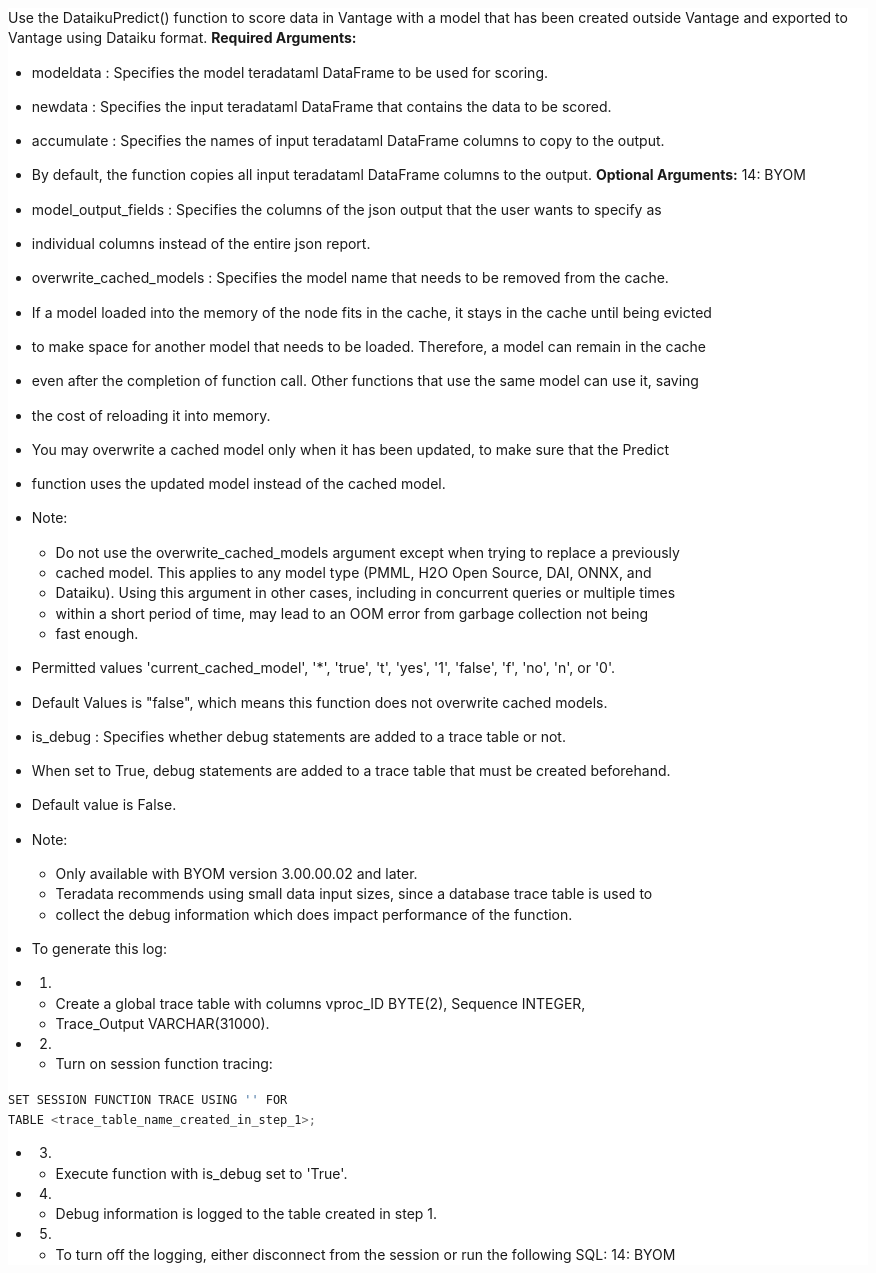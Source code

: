 Use the DataikuPredict() function to score data in Vantage with a model that has been created outside
Vantage and exported to Vantage using Dataiku format.
**Required Arguments:**
* modeldata : Specifies the model teradataml DataFrame to be used for scoring.
* newdata : Specifies the input teradataml DataFrame that contains the data to be scored.
* accumulate : Specifies the names of input teradataml DataFrame columns to copy to the output.
* By default, the function copies all input teradataml DataFrame columns to the output.
**Optional Arguments:**
14: BYOM

* model_output_fields : Specifies the columns of the json output that the user wants to specify as
* individual columns instead of the entire json report.
* overwrite_cached_models : Specifies the model name that needs to be removed from the cache.
* If a model loaded into the memory of the node fits in the cache, it stays in the cache until being evicted
* to make space for another model that needs to be loaded. Therefore, a model can remain in the cache
* even after the completion of function call. Other functions that use the same model can use it, saving
* the cost of reloading it into memory.
* You may overwrite a cached model only when it has been updated, to make sure that the Predict
* function uses the updated model instead of the cached model.
* Note:
    * Do not use the  overwrite_cached_models  argument except when trying to replace a previously
    * cached model. This applies to any model type (PMML, H2O Open Source, DAI, ONNX, and
    * Dataiku). Using this argument in other cases, including in concurrent queries or multiple times
    * within a short period of time, may lead to an OOM error from garbage collection not being
    * fast enough.
* Permitted values 'current_cached_model', '*', 'true', 't', 'yes', '1', 'false', 'f', 'no', 'n', or '0'.
* Default Values is "false", which means this function does not overwrite cached models.
* is_debug : Specifies whether debug statements are added to a trace table or not.
* When set to True, debug statements are added to a trace table that must be created beforehand.
* Default value is False.
* Note:
    * Only available with BYOM version 3.00.00.02 and later.
    * Teradata recommends using small data input sizes, since a database trace table is used to
    * collect the debug information which does impact performance of the function.
* To generate this log:
* 1.
    * Create a global trace table with columns vproc_ID BYTE(2), Sequence INTEGER,
    * Trace_Output VARCHAR(31000).
* 2.
    * Turn on session function tracing:
```python
SET SESSION FUNCTION TRACE USING '' FOR
TABLE <trace_table_name_created_in_step_1>;
```
* 3.
    * Execute function with  is_debug  set to 'True'.
* 4.
    * Debug information is logged to the table created in step 1.
* 5.
    * To turn off the logging, either disconnect from the session or run the following SQL:
14: BYOM
